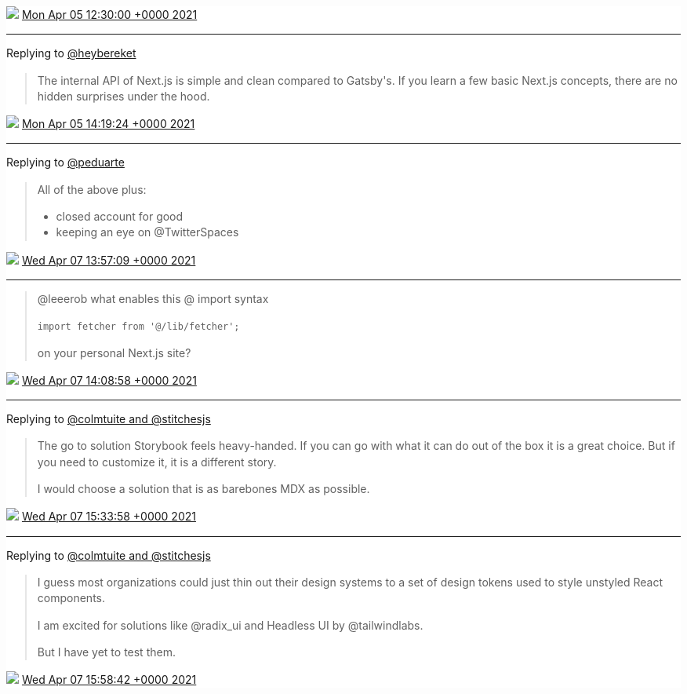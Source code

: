 <img src="media/tweet.ico" width="12" /> [Mon Apr 05 12:30:00 +0000 2021](https://twitter.com/maiertech/status/1379048676589367304)

----

Replying to [@heybereket](https://twitter.com/heybereket/status/1378889849235775489)

> The internal API of Next.js is simple and clean compared to Gatsby's. If you learn a few basic Next.js concepts, there are no hidden surprises under the hood.

<img src="media/tweet.ico" width="12" /> [Mon Apr 05 14:19:24 +0000 2021](https://twitter.com/maiertech/status/1379076206964965381)

----

Replying to [@peduarte](https://twitter.com/peduarte/status/1379771054017642501)

> All of the above plus:
> - closed account for good
> - keeping an eye on @TwitterSpaces

<img src="media/tweet.ico" width="12" /> [Wed Apr 07 13:57:09 +0000 2021](https://twitter.com/maiertech/status/1379795382482374662)

----

> @leeerob what enables this @ import syntax
> 
> `import fetcher from '@/lib/fetcher';`
> 
> on your personal Next.js site?

<img src="media/tweet.ico" width="12" /> [Wed Apr 07 14:08:58 +0000 2021](https://twitter.com/maiertech/status/1379798358353674245)

----

Replying to [@colmtuite and @stitchesjs](https://twitter.com/colmtuite/status/1379797344972111875)

> The go to solution Storybook feels heavy-handed. If you can go with what it can do out of the box it is a great choice. But if you need to customize it, it is a different story.
> 
> I would choose a solution that is as barebones MDX as possible.

<img src="media/tweet.ico" width="12" /> [Wed Apr 07 15:33:58 +0000 2021](https://twitter.com/maiertech/status/1379819748146475010)

----

Replying to [@colmtuite and @stitchesjs](https://twitter.com/colmtuite/status/1379822221913362434)

> I guess most organizations could just thin out their design systems to a set of design tokens used to style unstyled React components.
> 
> I am excited for solutions like @radix_ui and Headless UI by @tailwindlabs.
> 
> But I have yet to test them.

<img src="media/tweet.ico" width="12" /> [Wed Apr 07 15:58:42 +0000 2021](https://twitter.com/maiertech/status/1379825971453386753)
